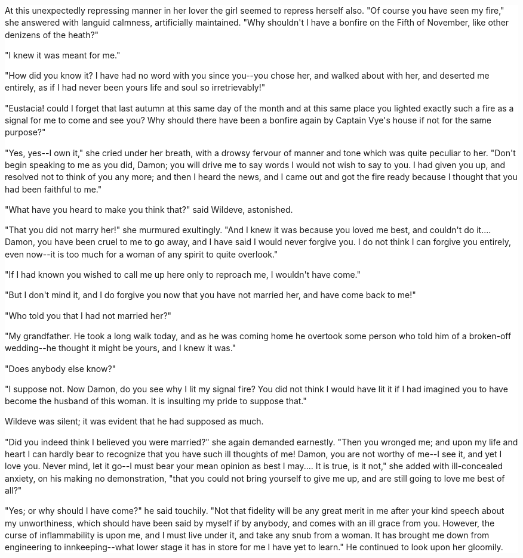 At this unexpectedly repressing manner in her lover the girl seemed to repress herself also. "Of course you have seen my fire," she answered with languid calmness, artificially maintained. "Why shouldn't I have a bonfire on the Fifth of November, like other denizens of the heath?" 

"I knew it was meant for me." 

"How did you know it? I have had no word with you since you--you chose her, and walked about with her, and deserted me entirely, as if I had never been yours life and soul so irretrievably!" 

"Eustacia! could I forget that last autumn at this same day of the month and at this same place you lighted exactly such a fire as a signal for me to come and see you? Why should there have been a bonfire again by Captain Vye's house if not for the same purpose?" 

"Yes, yes--I own it," she cried under her breath, with a drowsy fervour of manner and tone which was quite peculiar to her. "Don't begin speaking to me as you did, Damon; you will drive me to say words I would not wish to say to you. I had given you up, and resolved not to think of you any more; and then I heard the news, and I came out and got the fire ready because I thought that you had been faithful to me." 

"What have you heard to make you think that?" said Wildeve, astonished. 

"That you did not marry her!" she murmured exultingly. "And I knew it was because you loved me best, and couldn't do it.... Damon, you have been cruel to me to go away, and I have said I would never forgive you. I do not think I can forgive you entirely, even now--it is too much for a woman of any spirit to quite overlook." 

"If I had known you wished to call me up here only to reproach me, I wouldn't have come." 

"But I don't mind it, and I do forgive you now that you have not married her, and have come back to me!" 

"Who told you that I had not married her?" 

"My grandfather. He took a long walk today, and as he was coming home he overtook some person who told him of a broken-off wedding--he thought it might be yours, and I knew it was." 

"Does anybody else know?" 

"I suppose not. Now Damon, do you see why I lit my signal fire? You did not think I would have lit it if I had imagined you to have become the husband of this woman. It is insulting my pride to suppose that." 

Wildeve was silent; it was evident that he had supposed as much. 

"Did you indeed think I believed you were married?" she again demanded earnestly. "Then you wronged me; and upon my life and heart I can hardly bear to recognize that you have such ill thoughts of me! Damon, you are not worthy of me--I see it, and yet I love you. Never mind, let it go--I must bear your mean opinion as best I may.... It is true, is it not," she added with ill-concealed anxiety, on his making no demonstration, "that you could not bring yourself to give me up, and are still going to love me best of all?" 

"Yes; or why should I have come?" he said touchily. "Not that fidelity will be any great merit in me after your kind speech about my unworthiness, which should have been said by myself if by anybody, and comes with an ill grace from you. However, the curse of inflammability is upon me, and I must live under it, and take any snub from a woman. It has brought me down from engineering to innkeeping--what lower stage it has in store for me I have yet to learn." He continued to look upon her gloomily. 
